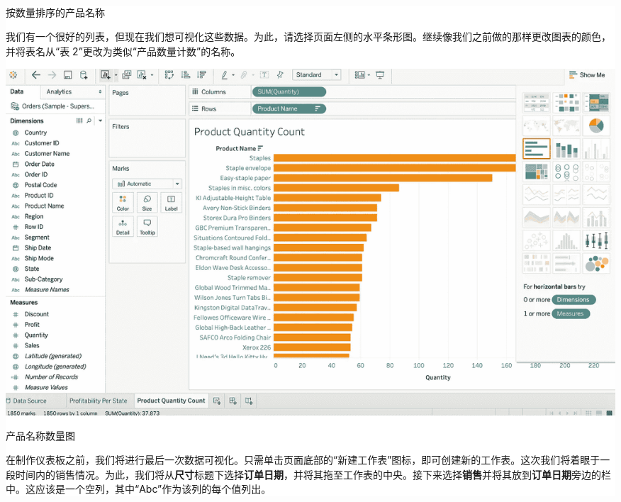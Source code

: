 按数量排序的产品名称

我们有一个很好的列表，但现在我们想可视化这些数据。为此，请选择页面左侧的水平条形图。继续像我们之前做的那样更改图表的颜色，并将表名从“表 2”更改为类似“产品数量计数”的名称。

![](img/00f2cd64a60e08e01dc924fabf9b07e2.png)

产品名称数量图

在制作仪表板之前，我们将进行最后一次数据可视化。只需单击页面底部的“新建工作表”图标，即可创建新的工作表。这次我们将着眼于一段时间内的销售情况。为此，我们将从**尺寸**标题下选择**订单日期**，并将其拖至工作表的中央。接下来选择**销售**并将其放到**订单日期**旁边的栏中。这应该是一个空列，其中“Abc”作为该列的每个值列出。
